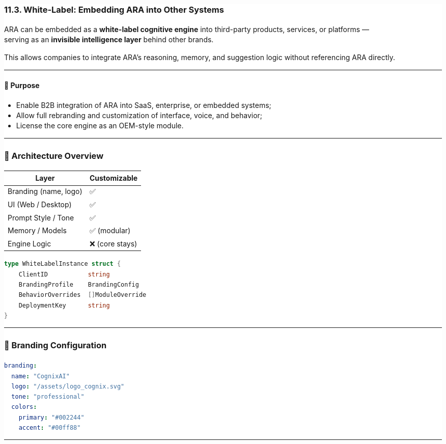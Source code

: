 
### 11.3. White-Label: Embedding ARA into Other Systems

ARA can be embedded as a **white-label cognitive engine** into third-party products, services, or platforms —  
serving as an **invisible intelligence layer** behind other brands.

This allows companies to integrate ARA’s reasoning, memory, and suggestion logic without referencing ARA directly.

---

#### 📌 Purpose

- Enable B2B integration of ARA into SaaS, enterprise, or embedded systems;
- Allow full rebranding and customization of interface, voice, and behavior;
- License the core engine as an OEM-style module.

---

### 🧠 Architecture Overview

| Layer                 | Customizable     |
|------------------------|------------------|
| Branding (name, logo) | ✅               |
| UI (Web / Desktop)    | ✅               |
| Prompt Style / Tone   | ✅               |
| Memory / Models       | ✅ (modular)     |
| Engine Logic          | ❌ (core stays)  |

```go
type WhiteLabelInstance struct {
    ClientID           string
    BrandingProfile    BrandingConfig
    BehaviorOverrides  []ModuleOverride
    DeploymentKey      string
}
````

---

### 🔧 Branding Configuration

```yaml
branding:
  name: "CognixAI"
  logo: "/assets/logo_cognix.svg"
  tone: "professional"
  colors:
    primary: "#002244"
    accent: "#00ff88"
```

---